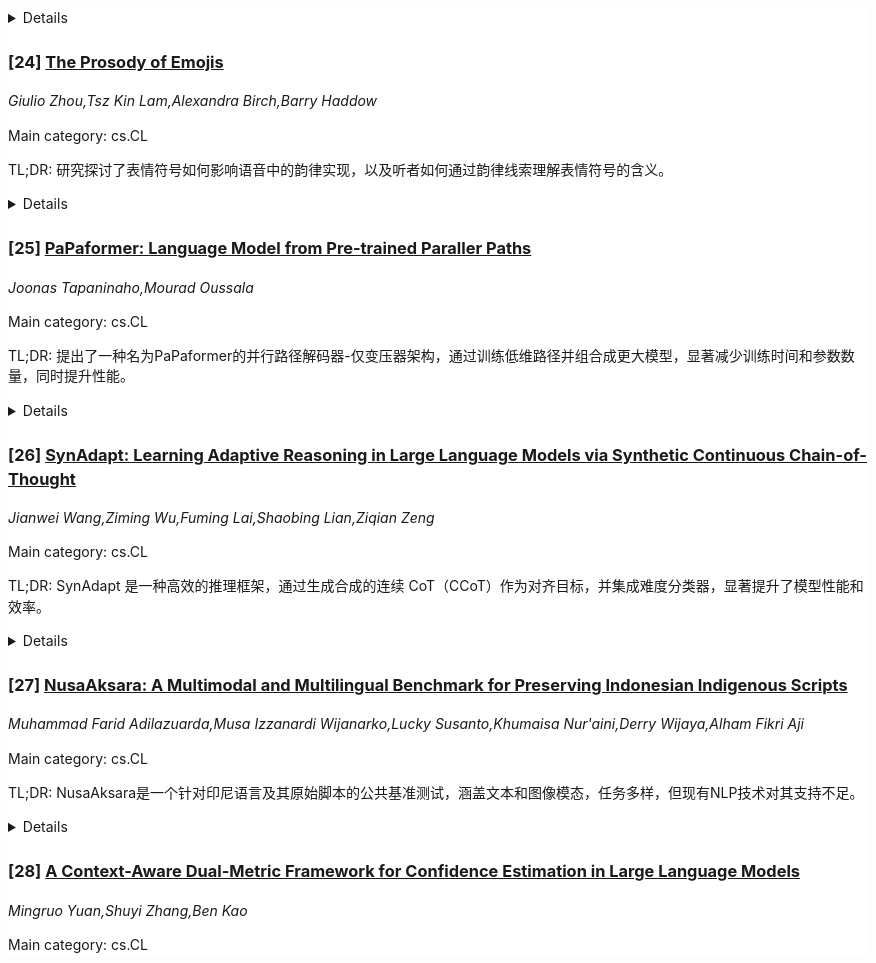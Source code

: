 <details><summary>Details</summary></details>


### [24] [The Prosody of Emojis](https://arxiv.org/abs/2508.00537)
*Giulio Zhou,Tsz Kin Lam,Alexandra Birch,Barry Haddow*

Main category: cs.CL

TL;DR: 研究探讨了表情符号如何影响语音中的韵律实现，以及听者如何通过韵律线索理解表情符号的含义。


<details><summary>Details</summary></details>


### [25] [PaPaformer: Language Model from Pre-trained Paraller Paths](https://arxiv.org/abs/2508.00544)
*Joonas Tapaninaho,Mourad Oussala*

Main category: cs.CL

TL;DR: 提出了一种名为PaPaformer的并行路径解码器-仅变压器架构，通过训练低维路径并组合成更大模型，显著减少训练时间和参数数量，同时提升性能。


<details><summary>Details</summary></details>


### [26] [SynAdapt: Learning Adaptive Reasoning in Large Language Models via Synthetic Continuous Chain-of-Thought](https://arxiv.org/abs/2508.00574)
*Jianwei Wang,Ziming Wu,Fuming Lai,Shaobing Lian,Ziqian Zeng*

Main category: cs.CL

TL;DR: SynAdapt 是一种高效的推理框架，通过生成合成的连续 CoT（CCoT）作为对齐目标，并集成难度分类器，显著提升了模型性能和效率。


<details><summary>Details</summary></details>


### [27] [NusaAksara: A Multimodal and Multilingual Benchmark for Preserving Indonesian Indigenous Scripts](https://arxiv.org/abs/2502.18148)
*Muhammad Farid Adilazuarda,Musa Izzanardi Wijanarko,Lucky Susanto,Khumaisa Nur'aini,Derry Wijaya,Alham Fikri Aji*

Main category: cs.CL

TL;DR: NusaAksara是一个针对印尼语言及其原始脚本的公共基准测试，涵盖文本和图像模态，任务多样，但现有NLP技术对其支持不足。


<details><summary>Details</summary></details>


### [28] [A Context-Aware Dual-Metric Framework for Confidence Estimation in Large Language Models](https://arxiv.org/abs/2508.00600)
*Mingruo Yuan,Shuyi Zhang,Ben Kao*

Main category: cs.CL
